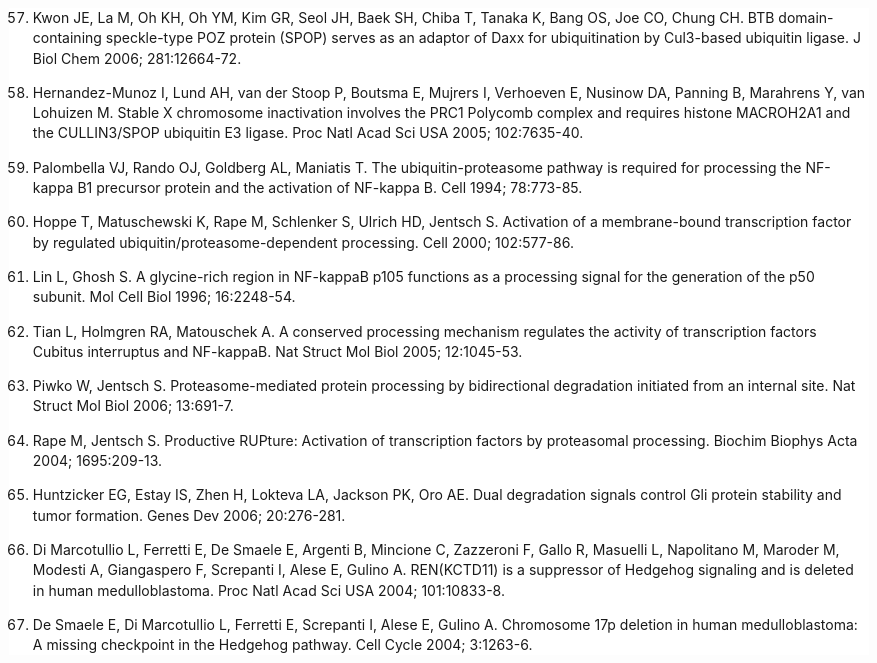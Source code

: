 57. Kwon JE, La M, Oh KH, Oh YM, Kim GR, Seol JH, Baek SH, Chiba T, Tanaka K, Bang OS, Joe CO, Chung CH. BTB domain-containing speckle-type POZ protein (SPOP) serves as an adaptor of Daxx for ubiquitination by Cul3-based ubiquitin ligase. J Biol Chem 2006; 281:12664-72.

58. Hernandez-Munoz I, Lund AH, van der Stoop P, Boutsma E, Mujrers I, Verhoeven E, Nusinow DA, Panning B, Marahrens Y, van Lohuizen M. Stable X chromosome inactivation involves the PRC1 Polycomb complex and requires histone MACROH2A1 and the CULLIN3/SPOP ubiquitin E3 ligase. Proc Natl Acad Sci USA 2005; 102:7635-40.

59. Palombella VJ, Rando OJ, Goldberg AL, Maniatis T. The ubiquitin-proteasome pathway is required for processing the NF-kappa B1 precursor protein and the activation of NF-kappa B. Cell 1994; 78:773-85.

60. Hoppe T, Matuschewski K, Rape M, Schlenker S, Ulrich HD, Jentsch S. Activation of a membrane-bound transcription factor by regulated ubiquitin/proteasome-dependent processing. Cell 2000; 102:577-86.

61. Lin L, Ghosh S. A glycine-rich region in NF-kappaB p105 functions as a processing signal for the generation of the p50 subunit. Mol Cell Biol 1996; 16:2248-54.

62. Tian L, Holmgren RA, Matouschek A. A conserved processing mechanism regulates the activity of transcription factors Cubitus interruptus and NF-kappaB. Nat Struct Mol Biol 2005; 12:1045-53.

63. Piwko W, Jentsch S. Proteasome-mediated protein processing by bidirectional degradation initiated from an internal site. Nat Struct Mol Biol 2006; 13:691-7.

64. Rape M, Jentsch S. Productive RUPture: Activation of transcription factors by proteasomal processing. Biochim Biophys Acta 2004; 1695:209-13.

65. Huntzicker EG, Estay IS, Zhen H, Lokteva LA, Jackson PK, Oro AE. Dual degradation signals control Gli protein stability and tumor formation. Genes Dev 2006; 20:276-281.

66. Di Marcotullio L, Ferretti E, De Smaele E, Argenti B, Mincione C, Zazzeroni F, Gallo R, Masuelli L, Napolitano M, Maroder M, Modesti A, Giangaspero F, Screpanti I, Alese E, Gulino A. REN(KCTD11) is a suppressor of Hedgehog signaling and is deleted in human medulloblastoma. Proc Natl Acad Sci USA 2004; 101:10833-8.

67. De Smaele E, Di Marcotullio L, Ferretti E, Screpanti I, Alese E, Gulino A. Chromosome 17p deletion in human medulloblastoma: A missing checkpoint in the Hedgehog pathway. Cell Cycle 2004; 3:1263-6.
